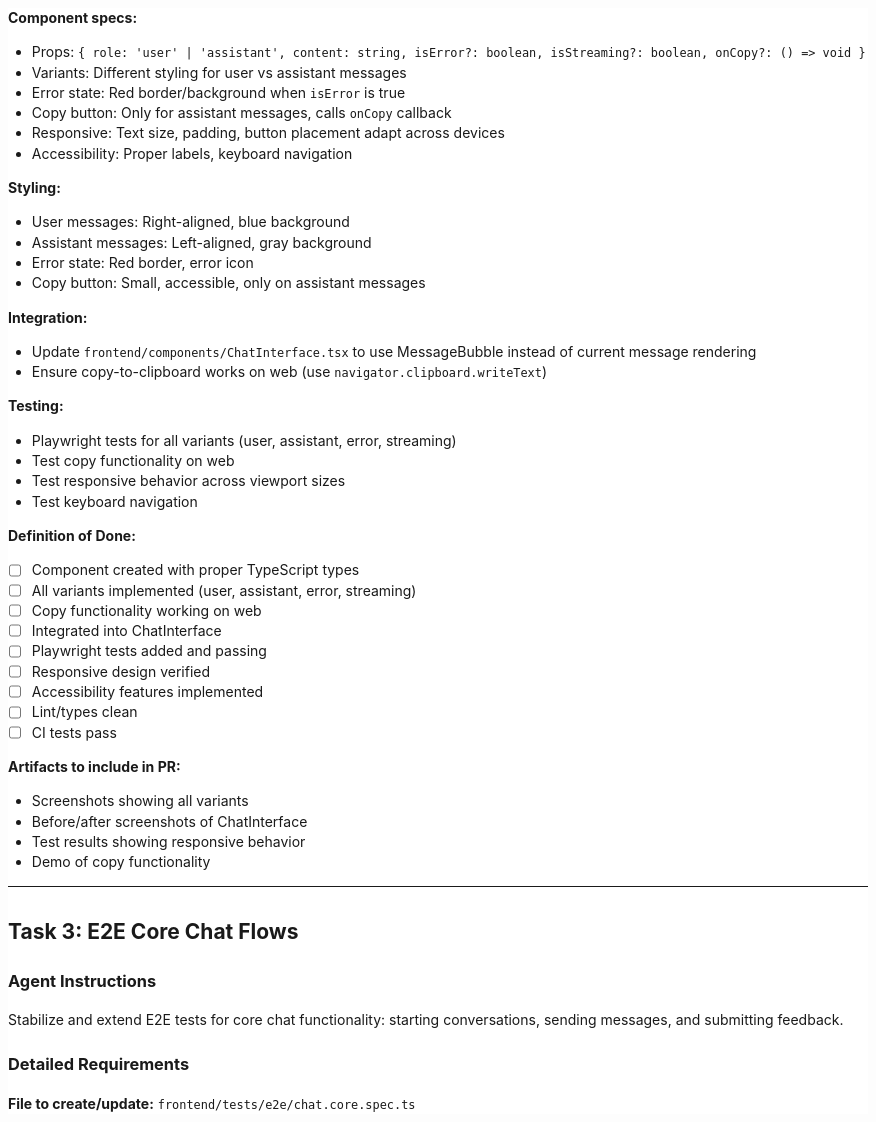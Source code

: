 **Component specs:**
- Props: `{ role: 'user' | 'assistant', content: string, isError?: boolean, isStreaming?: boolean, onCopy?: () => void }`
- Variants: Different styling for user vs assistant messages
- Error state: Red border/background when `isError` is true
- Copy button: Only for assistant messages, calls `onCopy` callback
- Responsive: Text size, padding, button placement adapt across devices
- Accessibility: Proper labels, keyboard navigation

**Styling:**
- User messages: Right-aligned, blue background
- Assistant messages: Left-aligned, gray background
- Error state: Red border, error icon
- Copy button: Small, accessible, only on assistant messages

**Integration:**
- Update `frontend/components/ChatInterface.tsx` to use MessageBubble instead of current message rendering
- Ensure copy-to-clipboard works on web (use `navigator.clipboard.writeText`)

**Testing:**
- Playwright tests for all variants (user, assistant, error, streaming)
- Test copy functionality on web
- Test responsive behavior across viewport sizes
- Test keyboard navigation

**Definition of Done:**
- [ ] Component created with proper TypeScript types
- [ ] All variants implemented (user, assistant, error, streaming)
- [ ] Copy functionality working on web
- [ ] Integrated into ChatInterface
- [ ] Playwright tests added and passing
- [ ] Responsive design verified
- [ ] Accessibility features implemented
- [ ] Lint/types clean
- [ ] CI tests pass

**Artifacts to include in PR:**
- Screenshots showing all variants
- Before/after screenshots of ChatInterface
- Test results showing responsive behavior
- Demo of copy functionality

---

## Task 3: E2E Core Chat Flows

### Agent Instructions
Stabilize and extend E2E tests for core chat functionality: starting conversations, sending messages, and submitting feedback.

### Detailed Requirements
**File to create/update:** `frontend/tests/e2e/chat.core.spec.ts`
